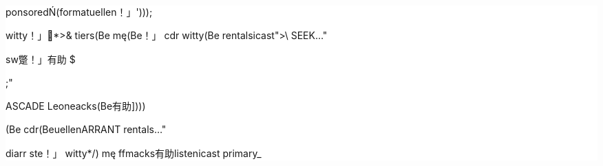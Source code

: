 








ponsoredŃ(formatuellen！」')));

 witty！」🌈*>& tiers(Be mę(Be！」 cdr witty(Be rentalsicast">\ SEEK…"



 sw蹩！」有助 $



;"

ASCADE Leoneacks(Be有助])))

(Be cdr(BeuellenARRANT rentals…"



 diarr ste！」 witty*/) mę ffmacks有助listenicast primary_



